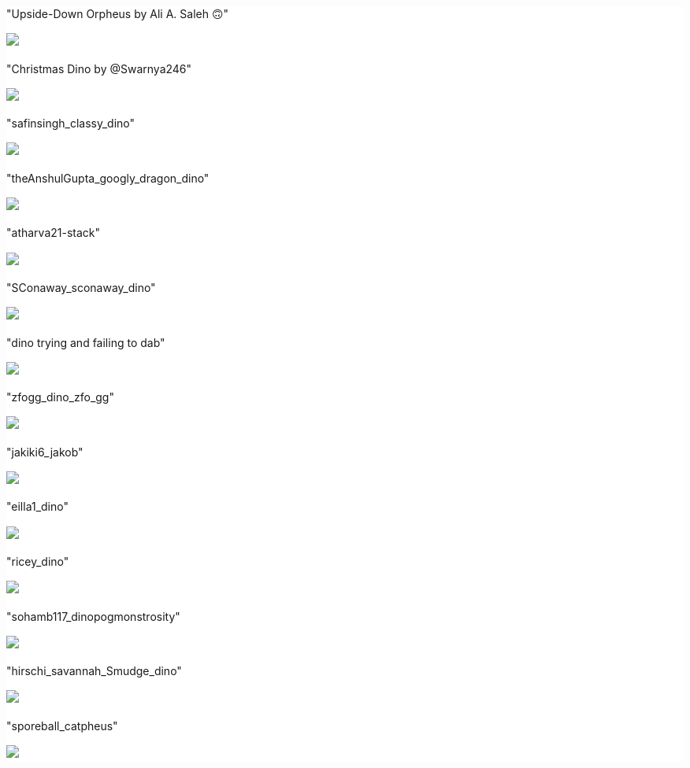 "Upside-Down Orpheus by Ali A. Saleh 🙃"

![](Upside-Down_Orpheus.png)

"Christmas Dino by @Swarnya246"

![](christmas_dino.png)

"safinsingh_classy_dino"

![](safinsingh_classy_dino.png)

"theAnshulGupta_googly_dragon_dino"

![](theAnshulGupta_googly_dragon_dino.png)

"atharva21-stack"

![](atharva21-stack.jpg)

"SConaway_sconaway_dino"

![](SConaway_sconaway_dino.png)

"dino trying and failing to dab"

![](dabbing_dino.jpg)

"zfogg_dino_zfo_gg"

![](zfogg_dino_zfo_gg.png)

"jakiki6_jakob"

![](jakiki6_jakob.png)

"eilla1_dino"

![](eilla1_dino.png)

"ricey_dino"

![](ricey_dino.png)

"sohamb117_dinopogmonstrosity"

![](sohamb117_dinopogmonstrosity.png)

"hirschi_savannah_Smudge_dino"

![](hirschi_savannah_Smudge_dino.png)

"sporeball_catpheus"

![](sporeball_catpheus.png)
